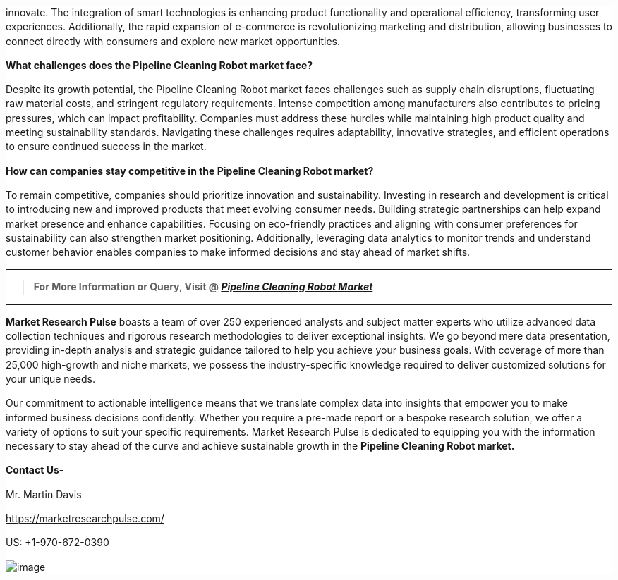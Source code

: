 innovate. The integration of smart technologies is enhancing product functionality and operational efficiency, transforming user experiences. Additionally, the rapid expansion of e-commerce is revolutionizing marketing and distribution, allowing businesses to connect directly with consumers and explore new market opportunities.</p><p><strong>What challenges does the Pipeline Cleaning Robot market face?</strong></p><p>Despite its growth potential, the Pipeline Cleaning Robot market faces challenges such as supply chain disruptions, fluctuating raw material costs, and stringent regulatory requirements. Intense competition among manufacturers also contributes to pricing pressures, which can impact profitability. Companies must address these hurdles while maintaining high product quality and meeting sustainability standards. Navigating these challenges requires adaptability, innovative strategies, and efficient operations to ensure continued success in the market.</p><p><strong>How can companies stay competitive in the Pipeline Cleaning Robot market?</strong></p><p>To remain competitive, companies should prioritize innovation and sustainability. Investing in research and development is critical to introducing new and improved products that meet evolving consumer needs. Building strategic partnerships can help expand market presence and enhance capabilities. Focusing on eco-friendly practices and aligning with consumer preferences for sustainability can also strengthen market positioning. Additionally, leveraging data analytics to monitor trends and understand customer behavior enables companies to make informed decisions and stay ahead of market shifts.</p><hr /><blockquote><p><strong>For More Information or Query, Visit @&nbsp;<em><a href="https://marketresearchpulse.com/report/18517/pipeline-cleaning-robot-market?utm_source=Linkedin&utm_medium=052">Pipeline Cleaning Robot Market</a></em></strong></p></blockquote><hr /><p><strong>Market Research Pulse</strong> boasts a team of over 250 experienced analysts and subject matter experts who utilize advanced data collection techniques and rigorous research methodologies to deliver exceptional insights. We go beyond mere data presentation, providing in-depth analysis and strategic guidance tailored to help you achieve your business goals. With coverage of more than 25,000 high-growth and niche markets, we possess the industry-specific knowledge required to deliver customized solutions for your unique needs.</p><p>Our commitment to actionable intelligence means that we translate complex data into insights that empower you to make informed business decisions confidently. Whether you require a pre-made report or a bespoke research solution, we offer a variety of options to suit your specific requirements. Market Research Pulse is dedicated to equipping you with the information necessary to stay ahead of the curve and achieve sustainable growth in the <strong>Pipeline Cleaning Robot market.</strong></p><p><strong>Contact Us-</strong></p><p>Mr. Martin Davis</p><p>https://marketresearchpulse.com/</p><p>US: +1-970-672-0390</p>
![image](https://github.com/user-attachments/assets/01285adf-bdbf-4c45-90e8-a04f1f075c57)
